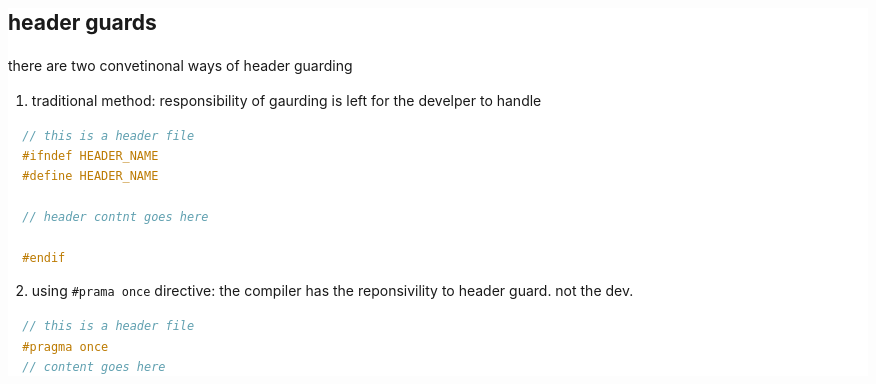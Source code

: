 header guards
-------------
there are two convetinonal ways of header guarding

1. traditional method: responsibility of gaurding is left for the develper to handle
```cpp
  // this is a header file
  #ifndef HEADER_NAME
  #define HEADER_NAME

  // header contnt goes here

  #endif
```

2. using `#prama once` directive: the compiler has the reponsivility to header guard. not the dev.
```cpp
  // this is a header file
  #pragma once
  // content goes here
```
